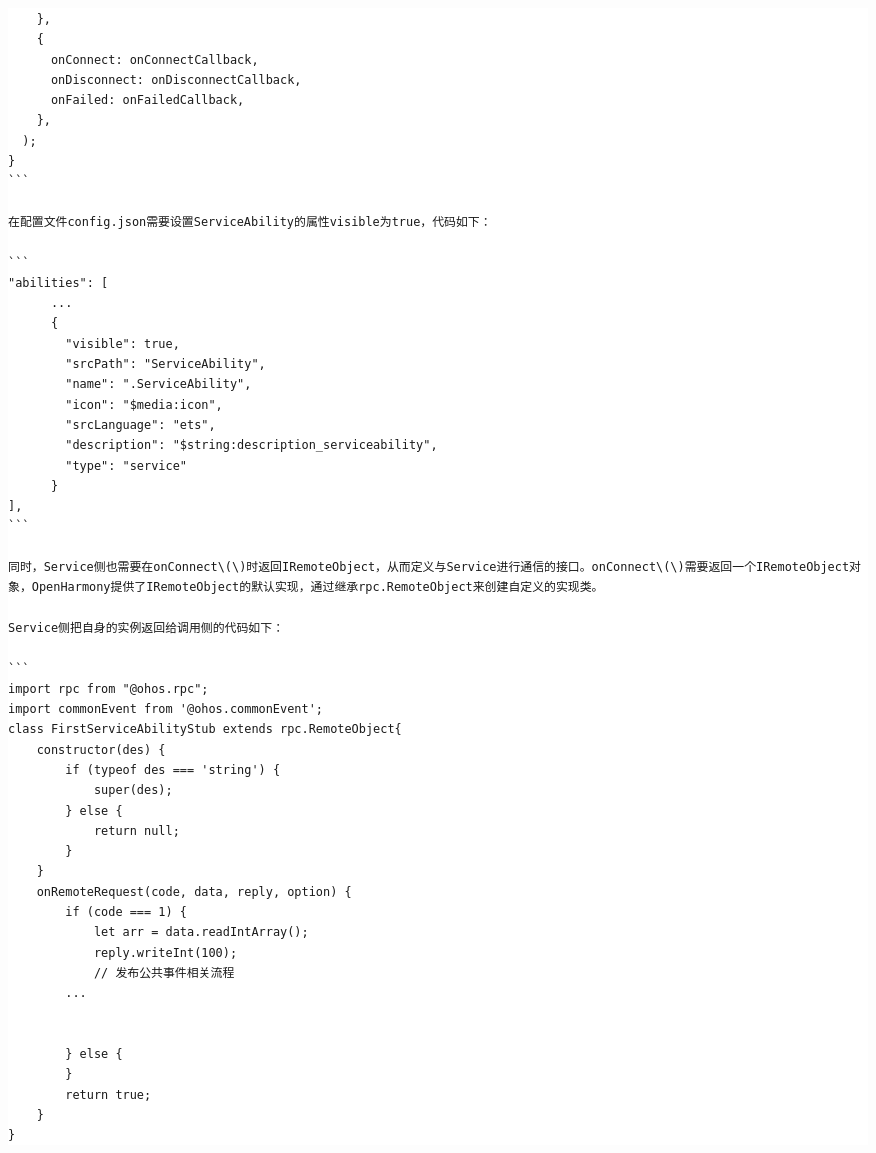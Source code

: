         },
        {
          onConnect: onConnectCallback,
          onDisconnect: onDisconnectCallback,
          onFailed: onFailedCallback,
        },
      );
    }
    ```

    在配置文件config.json需要设置ServiceAbility的属性visible为true，代码如下：

    ```
    "abilities": [
          ...
          {
            "visible": true,
            "srcPath": "ServiceAbility",
            "name": ".ServiceAbility",
            "icon": "$media:icon",
            "srcLanguage": "ets",
            "description": "$string:description_serviceability",
            "type": "service"
          }
    ],
    ```

    同时，Service侧也需要在onConnect\(\)时返回IRemoteObject，从而定义与Service进行通信的接口。onConnect\(\)需要返回一个IRemoteObject对象，OpenHarmony提供了IRemoteObject的默认实现，通过继承rpc.RemoteObject来创建自定义的实现类。

    Service侧把自身的实例返回给调用侧的代码如下：

    ```
    import rpc from "@ohos.rpc";
    import commonEvent from '@ohos.commonEvent';
    class FirstServiceAbilityStub extends rpc.RemoteObject{
        constructor(des) {
            if (typeof des === 'string') {
                super(des);
            } else {
                return null;
            }
        }
        onRemoteRequest(code, data, reply, option) {
            if (code === 1) {
                let arr = data.readIntArray();
                reply.writeInt(100);
                // 发布公共事件相关流程
    	    ...
    
    
            } else {
            }
            return true;
        }
    }
    